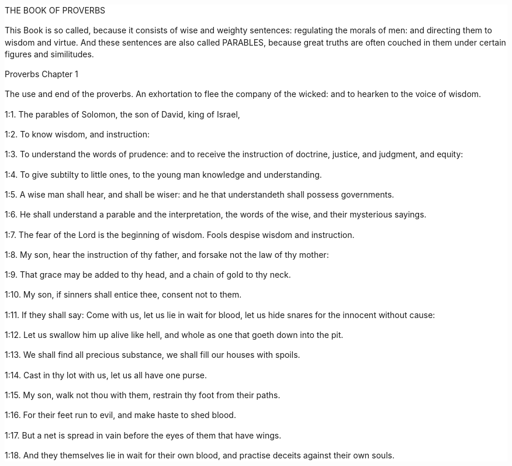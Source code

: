 THE BOOK OF PROVERBS


This Book is so called, because it consists of wise and weighty
sentences: regulating the morals of men: and directing them to wisdom
and virtue. And these sentences are also called PARABLES, because great
truths are often couched in them under certain figures and similitudes.


Proverbs Chapter 1

The use and end of the proverbs. An exhortation to flee the company of
the wicked: and to hearken to the voice of wisdom.

1:1. The parables of Solomon, the son of David, king of Israel,

1:2. To know wisdom, and instruction:

1:3. To understand the words of prudence: and to receive the
instruction of doctrine, justice, and judgment, and equity:

1:4. To give subtilty to little ones, to the young man knowledge and
understanding.

1:5. A wise man shall hear, and shall be wiser: and he that
understandeth shall possess governments.

1:6. He shall understand a parable and the interpretation, the words of
the wise, and their mysterious sayings.

1:7. The fear of the Lord is the beginning of wisdom. Fools despise
wisdom and instruction.

1:8. My son, hear the instruction of thy father, and forsake not the
law of thy mother:

1:9. That grace may be added to thy head, and a chain of gold to thy
neck.

1:10. My son, if sinners shall entice thee, consent not to them.

1:11. If they shall say: Come with us, let us lie in wait for blood,
let us hide snares for the innocent without cause:

1:12. Let us swallow him up alive like hell, and whole as one that
goeth down into the pit.

1:13. We shall find all precious substance, we shall fill our houses
with spoils.

1:14. Cast in thy lot with us, let us all have one purse.

1:15. My son, walk not thou with them, restrain thy foot from their
paths.

1:16. For their feet run to evil, and make haste to shed blood.

1:17. But a net is spread in vain before the eyes of them that have
wings.

1:18. And they themselves lie in wait for their own blood, and practise
deceits against their own souls.
